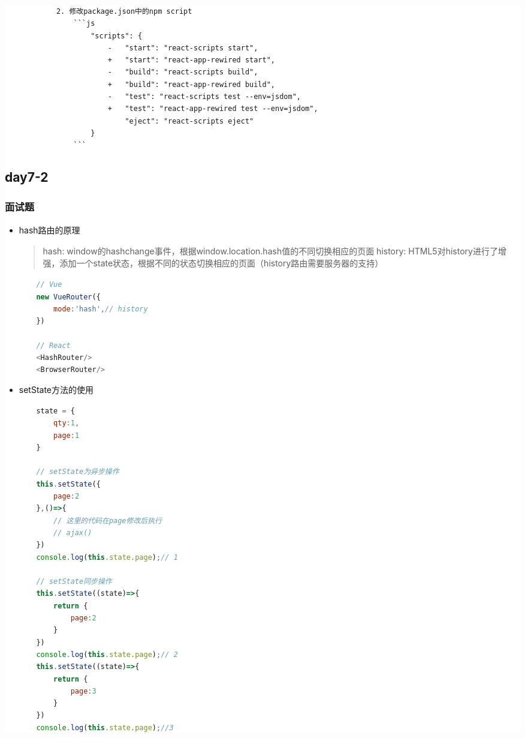                 2. 修改package.json中的npm script
                    ```js
                        "scripts": {
                            -   "start": "react-scripts start",
                            +   "start": "react-app-rewired start",
                            -   "build": "react-scripts build",
                            +   "build": "react-app-rewired build",
                            -   "test": "react-scripts test --env=jsdom",
                            +   "test": "react-app-rewired test --env=jsdom",
                                "eject": "react-scripts eject"
                        }
                    ```

## day7-2

### 面试题
* hash路由的原理
    > hash: window的hashchange事件，根据window.location.hash值的不同切换相应的页面
    > history: HTML5对history进行了增强，添加一个state状态，根据不同的状态切换相应的页面（history路由需要服务器的支持）
    ```js
        // Vue
        new VueRouter({
            mode:'hash',// history
        })

        // React
        <HashRouter/>
        <BrowserRouter/>
    ```
* setState方法的使用
    ```js
        state = {
            qty:1,
            page:1
        }

        // setState为异步操作
        this.setState({
            page:2
        },()=>{
            // 这里的代码在page修改后执行
            // ajax()
        })
        console.log(this.state.page);// 1

        // setState同步操作
        this.setState((state)=>{
            return {
                page:2
            }
        })
        console.log(this.state.page);// 2
        this.setState((state)=>{
            return {
                page:3
            }
        })
        console.log(this.state.page);//3
